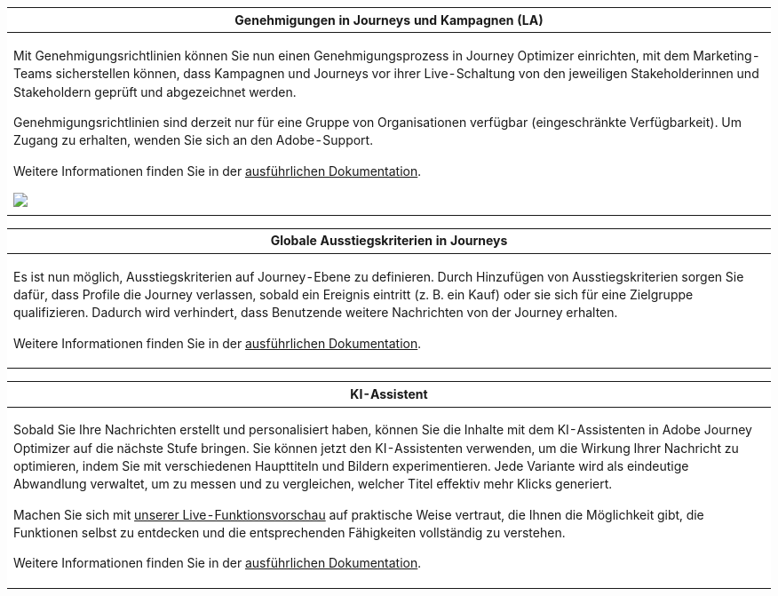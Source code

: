 <table>
<thead>
<tr>
<th><strong>Genehmigungen in Journeys und Kampagnen (LA)</strong><br/></th>
</tr>
</thead>
<tbody>
<tr>
<td>
<p>Mit Genehmigungsrichtlinien können Sie nun einen Genehmigungsprozess in Journey Optimizer einrichten, mit dem Marketing-Teams sicherstellen können, dass Kampagnen und Journeys vor ihrer Live-Schaltung von den jeweiligen Stakeholderinnen und Stakeholdern geprüft und abgezeichnet werden.</p>
<p>Genehmigungsrichtlinien sind derzeit nur für eine Gruppe von Organisationen verfügbar (eingeschränkte Verfügbarkeit). Um Zugang zu erhalten, wenden Sie sich an den Adobe-Support.</p>
<p>Weitere Informationen finden Sie in der <a href="../test-approve/gs-approval.md">ausführlichen Dokumentation</a>.</p>
<img src="assets/do-not-localize/approval.gif"/>
</td>
</tr>
</tbody>
</table>



<table>
<thead>
<tr>
<th><strong>Globale Ausstiegskriterien in Journeys</strong><br/></th>
</tr>
</thead>
<tbody>
<tr>
<td>
<p>Es ist nun möglich, Ausstiegskriterien auf Journey-Ebene zu definieren. Durch Hinzufügen von Ausstiegskriterien sorgen Sie dafür, dass Profile die Journey verlassen, sobald ein Ereignis eintritt (z. B. ein Kauf) oder sie sich für eine Zielgruppe qualifizieren. Dadurch wird verhindert, dass Benutzende weitere Nachrichten von der Journey erhalten.</p>
<p>Weitere Informationen finden Sie in der <a href="../building-journeys/journey-properties.md#exit-criteria">ausführlichen Dokumentation</a>.</p>
</td>
</tr>
</tbody>
</table>

<table>
<thead>
<tr>
<th><strong>KI-Assistent</strong><br/></th>
</tr>
</thead>
<tbody>
<tr>
<td>
<p>Sobald Sie Ihre Nachrichten erstellt und personalisiert haben, können Sie die Inhalte mit dem KI-Assistenten in Adobe Journey Optimizer auf die nächste Stufe bringen. Sie können jetzt den KI-Assistenten verwenden, um die Wirkung Ihrer Nachricht zu optimieren, indem Sie mit verschiedenen Haupttiteln und Bildern experimentieren. Jede Variante wird als eindeutige Abwandlung verwaltet, um zu messen und zu vergleichen, welcher Titel effektiv mehr Klicks generiert.</p>
<p>Machen Sie sich mit <a href="https://experienceleague.adobe.com/de/apps/journey-optimizer/ai-assistant-content-accelerator">unserer Live-Funktionsvorschau</a> auf praktische Weise vertraut, die Ihnen die Möglichkeit gibt, die Funktionen selbst zu entdecken und die entsprechenden Fähigkeiten vollständig zu verstehen.</a></p>
<p>Weitere Informationen finden Sie in der <a href="../content-management/gs-generative.md">ausführlichen Dokumentation</a>.</p>